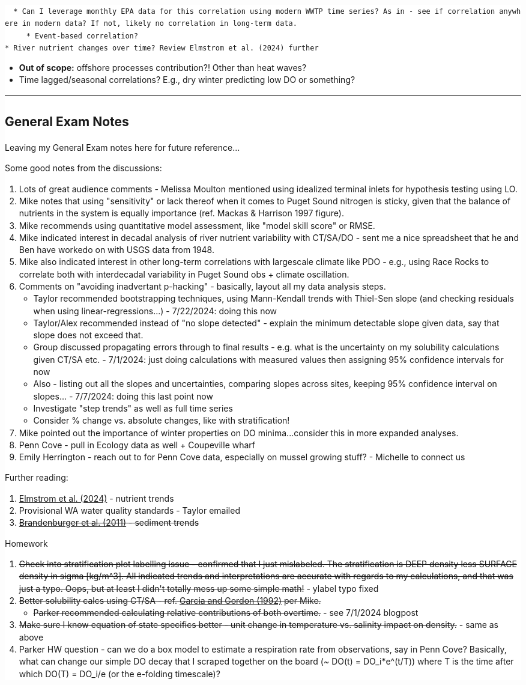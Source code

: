       * Can I leverage monthly EPA data for this correlation using modern WWTP time series? As in - see if correlation anywhere in modern data? If not, likely no correlation in long-term data.
         * Event-based correlation?
    * River nutrient changes over time? Review Elmstrom et al. (2024) further
  * **Out of scope:** offshore processes contribution?! Other than heat waves?
* Time lagged/seasonal correlations? E.g., dry winter predicting low DO or something?




---

## General Exam Notes

Leaving my General Exam notes here for future reference...

Some good notes from the discussions:
1. Lots of great audience comments - Melissa Moulton mentioned using idealized terminal inlets for hypothesis testing using LO.
2. Mike notes that using "sensitivity" or lack thereof when it comes to Puget Sound nitrogen is sticky, given that the balance of nutrients in the system is equally importance (ref. Mackas & Harrison 1997 figure).
3. Mike recommends using quantitative model assessment, like "model skill score" or RMSE.
4. Mike indicated interest in decadal analysis of river nutrient variability with CT/SA/DO - sent me a nice spreadsheet that he and Ben have workedo on with USGS data from 1948.
5. Mike also indicated interest in other long-term correlations with largescale climate like PDO - e.g., using Race Rocks to correlate both with interdecadal variability in Puget Sound obs + climate oscillation.
7. Comments on "avoiding inadvertant p-hacking" - basically, layout all my data analysis steps.
   * Taylor recommended bootstrapping techniques, using Mann-Kendall trends with Thiel-Sen slope (and checking residuals when using linear-regressions...) - 7/22/2024: doing this now
   * Taylor/Alex recommended instead of "no slope detected" - explain the minimum detectable slope given data, say that slope does not exceed that.
   * Group discussed propagating errors through to final results - e.g. what is the uncertainty on my solubility calculations given CT/SA etc. - 7/1/2024: just doing calculations with measured values then assigning 95% confidence intervals for now
   * Also - listing out all the slopes and uncertainties, comparing slopes across sites, keeping 95% confidence interval on slopes... - 7/7/2024: doing this last point now
   * Investigate "step trends" as well as full time series
   * Consider % change vs. absolute changes, like with stratification!
8. Mike pointed out the importance of winter properties on DO minima...consider this in more expanded analyses.
9. Penn Cove - pull in Ecology data as well + Coupeville wharf
10. Emily Herrington - reach out to for Penn Cove data, especially on mussel growing stuff? - Michelle to connect us

Further reading:
1. [Elmstrom et al. (2024)](https://www.nature.com/articles/s43247-024-01235-8) - nutrient trends
2. Provisional WA water quality standards - Taylor emailed
3. ~~[Brandenburger et al. (2011)](https://link.springer.com/article/10.1007/s10498-011-9129-0) - sediment trends~~

Homework
1. ~~Check into stratification plot labelling issue - confirmed that I just mislabeled. The stratification is DEEP density less SURFACE density in sigma [kg/m^3]. All indicated trends and interpretations are accurate with regards to my calculations, and that was just a typo. Oops, but at least I didn't totally mess up some simple math!~~ - ylabel typo fixed
2. ~~Better solubility calcs using CT/SA - ref. [Garcia and Gordon (1992)](https://aslopubs.onlinelibrary.wiley.com/doi/abs/10.4319/lo.1992.37.6.1307) per Mike.~~
   * ~~Parker recommended calculating relative contributions of both overtime.~~ - see 7/1/2024 blogpost
4. ~~Make sure I know equation of state specifics better - unit change in temperature vs. salinity impact on density.~~ - same as above
5. Parker HW question - can we do a box model to estimate a respiration rate from observations, say in Penn Cove? Basically, what can change our simple DO decay that I scraped together on the board (~ DO(t) = DO_i*e^(t/T)) where T is the time after which DO(T) = DO_i/e (or the e-folding timescale)?
